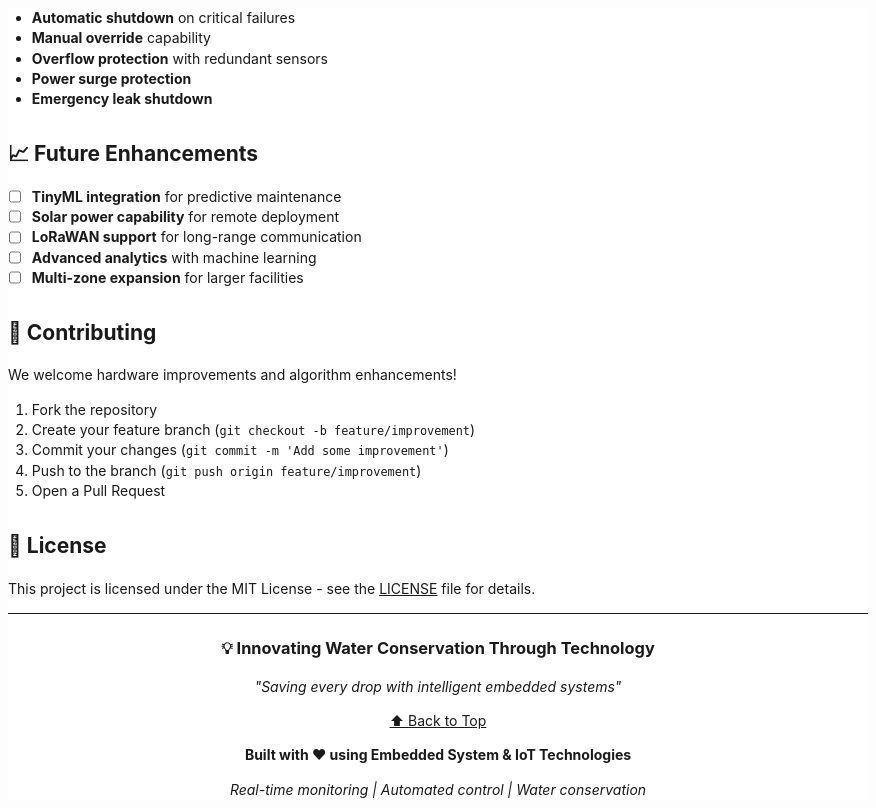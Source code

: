 - **Automatic shutdown** on critical failures
- **Manual override** capability
- **Overflow protection** with redundant sensors
- **Power surge protection**
- **Emergency leak shutdown**

## 📈 Future Enhancements

- [ ] **TinyML integration** for predictive maintenance
- [ ] **Solar power capability** for remote deployment
- [ ] **LoRaWAN support** for long-range communication
- [ ] **Advanced analytics** with machine learning
- [ ] **Multi-zone expansion** for larger facilities

## 🤝 Contributing

We welcome hardware improvements and algorithm enhancements! 

1. Fork the repository
2. Create your feature branch (`git checkout -b feature/improvement`)
3. Commit your changes (`git commit -m 'Add some improvement'`)
4. Push to the branch (`git push origin feature/improvement`)
5. Open a Pull Request

## 📄 License

This project is licensed under the MIT License - see the [LICENSE](LICENSE) file for details.

---

<div align="center">

### 💡 **Innovating Water Conservation Through Technology**

*"Saving every drop with intelligent embedded systems"*

[⬆ Back to Top](#-smart-water-management-system)

</div>


<div align="center">

**Built with ❤️ using Embedded System & IoT Technologies**

*Real-time monitoring | Automated control | Water conservation*

</div>
